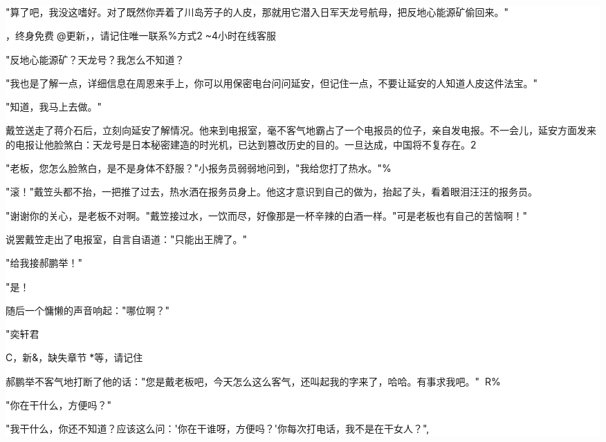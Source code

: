 

"算了吧，我没这嗜好。对了既然你弄着了川岛芳子的人皮，那就用它潜入日军天龙号航母，把反地心能源矿偷回来。"



，终身免费 @更新，，请记住唯一联系%方式2 ~4小时在线客服



"反地心能源矿？天龙号？我怎么不知道？



"我也是了解一点，详细信息在周恩来手上，你可以用保密电台问问延安，但记住一点，不要让延安的人知道人皮这件法宝。"



"知道，我马上去做。"



戴笠送走了蒋介石后，立刻向延安了解情况。他来到电报室，毫不客气地霸占了一个电报员的位子，亲自发电报。不一会儿，延安方面发来的电报让他脸煞白：天龙号是日本秘密建造的时光机，已达到篡改历史的目的。一旦达成，中国将不复存在。2



"老板，您怎么脸煞白，是不是身体不舒服？"小报务员弱弱地问到，"我给您打了热水。"%



"滚！"戴笠头都不抬，一把推了过去，热水洒在报务员身上。他这才意识到自己的做为，抬起了头，看着眼泪汪汪的报务员。



"谢谢你的关心，是老板不对啊。"戴笠接过水，一饮而尽，好像那是一杯辛辣的白酒一样。"可是老板也有自己的苦恼啊！"





说罢戴笠走出了电报室，自言自语道："只能出王牌了。"





"给我接郝鹏举！"





"是！



随后一个慵懒的声音响起："哪位啊？"



"奕轩君

C，新&，缺失章节 *等，请记住



郝鹏举不客气地打断了他的话："您是戴老板吧，今天怎么这么客气，还叫起我的字来了，哈哈。有事求我吧。"  R%



"你在干什么，方便吗？"





"我干什么，你还不知道？应该这么问：'你在干谁呀，方便吗？'你每次打电话，我不是在干女人？",
